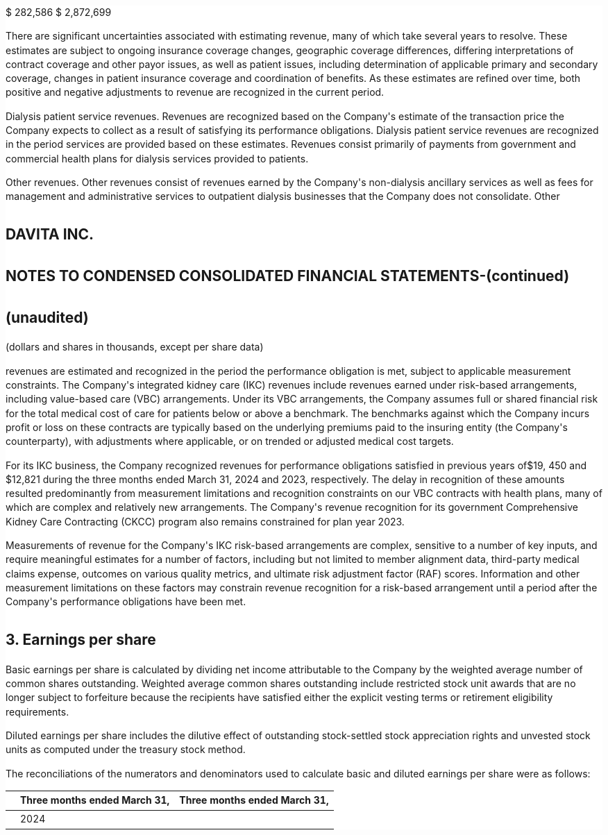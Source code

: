 <td>$ 282,586</td>
<td>$ 2,872,699</td>
</tr>
</tbody>
</table>
<p>There are significant uncertainties associated with estimating revenue, many of which take several years to resolve. These estimates are subject to ongoing insurance coverage changes, geographic coverage differences, differing interpretations of contract coverage and other payor issues, as well as patient issues, including determination of applicable primary and secondary coverage, changes in patient insurance coverage and coordination of benefits. As these estimates are refined over time, both positive and negative adjustments to revenue are recognized in the current period.</p>
<p>Dialysis patient service revenues. Revenues are recognized based on the Company's estimate of the transaction price the Company expects to collect as a result of satisfying its performance obligations. Dialysis patient service revenues are recognized in the period services are provided based on these estimates. Revenues consist primarily of payments from government and commercial health plans for dialysis services provided to patients.</p>
<p>Other revenues. Other revenues consist of revenues earned by the Company's non-dialysis ancillary services as well as fees for management and administrative services to outpatient dialysis businesses that the Company does not consolidate. Other</p>
<h2>DAVITA INC.</h2>
<h2>NOTES TO CONDENSED CONSOLIDATED FINANCIAL STATEMENTS-(continued)</h2>
<h2>(unaudited)</h2>
<p>(dollars and shares in thousands, except per share data)</p>
<p>revenues are estimated and recognized in the period the performance obligation is met, subject to applicable measurement constraints. The Company's integrated kidney care (IKC) revenues include revenues earned under risk-based arrangements, including value-based care (VBC) arrangements. Under its VBC arrangements, the Company assumes full or shared financial risk for the total medical cost of care for patients below or above a benchmark. The benchmarks against which the Company incurs profit or loss on these contracts are typically based on the underlying premiums paid to the insuring entity (the Company's counterparty), with adjustments where applicable, or on trended or adjusted medical cost targets.</p>
<p>For its IKC business, the Company recognized revenues for performance obligations satisfied in previous years of$19, 450 and $12,821 during the three months ended March 31, 2024 and 2023, respectively. The delay in recognition of these amounts resulted predominantly from measurement limitations and recognition constraints on our VBC contracts with health plans, many of which are complex and relatively new arrangements. The Company's revenue recognition for its government Comprehensive Kidney Care Contracting (CKCC) program also remains constrained for plan year 2023.</p>
<p>Measurements of revenue for the Company's IKC risk-based arrangements are complex, sensitive to a number of key inputs, and require meaningful estimates for a number of factors, including but not limited to member alignment data, third-party medical claims expense, outcomes on various quality metrics, and ultimate risk adjustment factor (RAF) scores. Information and other measurement limitations on these factors may constrain revenue recognition for a risk-based arrangement until a period after the Company's performance obligations have been met.</p>
<h2>3. Earnings per share</h2>
<p>Basic earnings per share is calculated by dividing net income attributable to the Company by the weighted average number of common shares outstanding. Weighted average common shares outstanding include restricted stock unit awards that are no longer subject to forfeiture because the recipients have satisfied either the explicit vesting terms or retirement eligibility requirements.</p>
<p>Diluted earnings per share includes the dilutive effect of outstanding stock-settled stock appreciation rights and unvested stock units as computed under the treasury stock method.</p>
<p>The reconciliations of the numerators and denominators used to calculate basic and diluted earnings per share were as follows:</p>
<table>
<thead>
<tr>
<th></th>
<th>Three months ended March 31,</th>
<th>Three months ended March 31,</th>
</tr>
</thead>
<tbody>
<tr>
<td></td>
<td>2024</td>